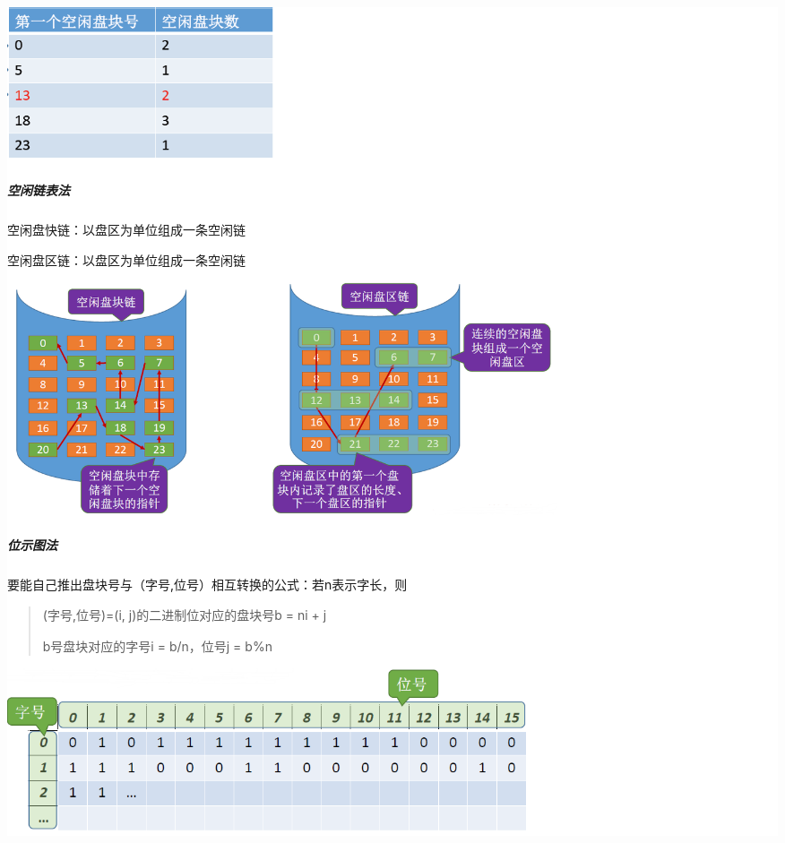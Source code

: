 <img src="../../images/image-20201115005339804.png" alt="image-20201115005339804" style="zoom:67%;" />

##### 空闲链表法

空闲盘快链：以盘区为单位组成一条空闲链

空闲盘区链：以盘区为单位组成一条空闲链

<img src="../../images/image-20201115005455241.png" alt="image-20201115005455241" style="zoom:60%;" />

##### 位示图法

要能自己推出盘块号与（字号,位号）相互转换的公式：若n表示字长，则

> (字号,位号)=(i, j)的二进制位对应的盘块号b = ni + j
>
> b号盘块对应的字号i = b/n，位号j = b%n

<img src="../../images/image-20201115010747682.png" alt="image-20201115010747682" style="zoom:67%;" />
